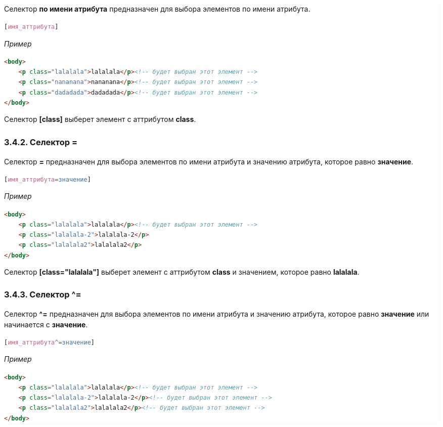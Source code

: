 Селектор **по имени атрибута** предназначен для выбора элементов по имени атрибута.

```css
[имя_аттрибута]
```

*Пример*

```html
<body>
    <p class="lalalala">lalalala</p><!-- будет выбран этот элемент -->
    <p class="nananana">nananana</p><!-- будет выбран этот элемент -->
    <p class="dadadada">dadadada</p><!-- будет выбран этот элемент -->
</body>

```

Селектор **[class]** выберет элемент с аттрибутом **class**.

### 3.4.2. Селектор =

Селектор **=** предназначен для выбора элементов по имени атрибута и значению атрибута, 
которое равно **значение**.

```css
[имя_аттрибута=значение]
```

*Пример*

```html
<body>
    <p class="lalalala">lalalala</p><!-- будет выбран этот элемент -->
    <p class="lalalala-2">lalalala-2</p>
    <p class="lalalala2">lalalala2</p>
</body>
```

Селектор **[class="lalalala"]** выберет элемент с аттрибутом **class** и значением, 
которое равно **lalalala**.

### 3.4.3. Селектор ^=

Селектор **^=** предназначен для выбора элементов по имени атрибута и значению атрибута, 
которое равно **значение** или начинается с **значение**.

```css
[имя_аттрибута^=значение]
```

*Пример*

```html
<body>
    <p class="lalalala">lalalala</p><!-- будет выбран этот элемент -->
    <p class="lalalala-2">lalalala-2</p><!-- будет выбран этот элемент -->
    <p class="lalalala2">lalalala2</p><!-- будет выбран этот элемент -->
</body>
```
